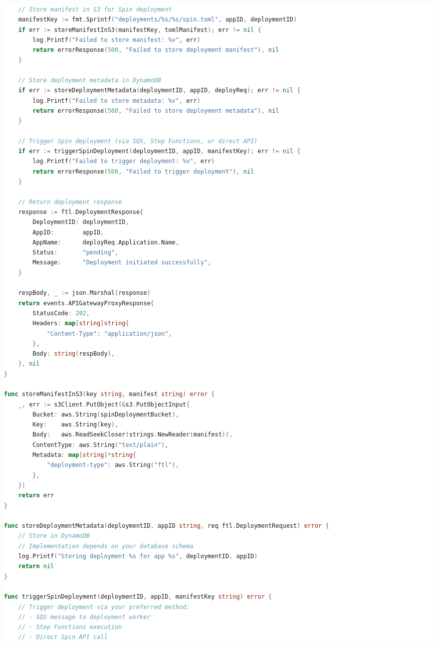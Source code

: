 ```go
    // Store manifest in S3 for Spin deployment
    manifestKey := fmt.Sprintf("deployments/%s/%s/spin.toml", appID, deploymentID)
    if err := storeManifestInS3(manifestKey, tomlManifest); err != nil {
        log.Printf("Failed to store manifest: %v", err)
        return errorResponse(500, "Failed to store deployment manifest"), nil
    }
    
    // Store deployment metadata in DynamoDB
    if err := storeDeploymentMetadata(deploymentID, appID, deployReq); err != nil {
        log.Printf("Failed to store metadata: %v", err)
        return errorResponse(500, "Failed to store deployment metadata"), nil
    }
    
    // Trigger Spin deployment (via SQS, Step Functions, or direct API)
    if err := triggerSpinDeployment(deploymentID, appID, manifestKey); err != nil {
        log.Printf("Failed to trigger deployment: %v", err)
        return errorResponse(500, "Failed to trigger deployment"), nil
    }
    
    // Return deployment response
    response := ftl.DeploymentResponse{
        DeploymentID: deploymentID,
        AppID:        appID,
        AppName:      deployReq.Application.Name,
        Status:       "pending",
        Message:      "Deployment initiated successfully",
    }
    
    respBody, _ := json.Marshal(response)
    return events.APIGatewayProxyResponse{
        StatusCode: 202,
        Headers: map[string]string{
            "Content-Type": "application/json",
        },
        Body: string(respBody),
    }, nil
}

func storeManifestInS3(key string, manifest string) error {
    _, err := s3Client.PutObject(&s3.PutObjectInput{
        Bucket: aws.String(spinDeploymentBucket),
        Key:    aws.String(key),
        Body:   aws.ReadSeekCloser(strings.NewReader(manifest)),
        ContentType: aws.String("text/plain"),
        Metadata: map[string]*string{
            "deployment-type": aws.String("ftl"),
        },
    })
    return err
}

func storeDeploymentMetadata(deploymentID, appID string, req ftl.DeploymentRequest) error {
    // Store in DynamoDB
    // Implementation depends on your database schema
    log.Printf("Storing deployment %s for app %s", deploymentID, appID)
    return nil
}

func triggerSpinDeployment(deploymentID, appID, manifestKey string) error {
    // Trigger deployment via your preferred method:
    // - SQS message to deployment worker
    // - Step Functions execution
    // - Direct Spin API call
```